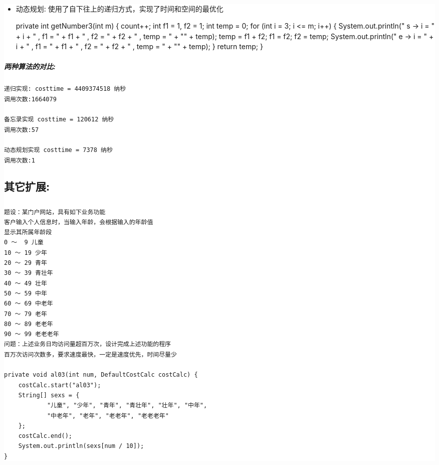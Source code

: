 - 动态规划:
     使用了自下往上的递归方式，实现了时间和空间的最优化
     
     
    private int getNumber3(int m) {
        count++;
        int f1 = 1, f2 = 1;
        int temp = 0;
        for (int i = 3; i <= m; i++) {
         System.out.println(" s -> i = " + i + " , f1 = " + f1 + " , f2 = " + f2 + " , temp = " +
                 "" + temp);
         temp = f1 + f2;
         f1 = f2;
         f2 = temp;
         System.out.println(" e -> i = " + i + " , f1 = " + f1 + " , f2 = " + f2 + " , temp = " +
                 "" + temp);
        }
        return temp;
    }
    
    
##### 两种算法的对比:
    
    递归实现: costtime = 4409374518 纳秒
    调用次数:1664079
    
    备忘录实现 costtime = 120612 纳秒
    调用次数:57
        
    动态规划实现 costtime = 7378 纳秒
    调用次数:1
            

## 其它扩展:
###
    题设：某门户网站，具有如下业务功能
    客户输入个人信息时，当输入年龄，会根据输入的年龄值
    显示其所属年龄段
    0 ～  9 儿童
    10 ～ 19 少年
    20 ～ 29 青年
    30 ～ 39 青壮年
    40 ～ 49 壮年
    50 ～ 59 中年
    60 ～ 69 中老年
    70 ～ 79 老年
    80 ～ 89 老老年
    90 ～ 99 老老老年
    问题：上述业务日均访问量超百万次，设计完成上述功能的程序
    百万次访问次数多，要求速度最快，一定是速度优先，时间尽量少
    
    private void al03(int num, DefaultCostCalc costCalc) {
        costCalc.start("al03");
        String[] sexs = {
                "儿童", "少年", "青年", "青壮年", "壮年", "中年",
                "中老年", "老年", "老老年", "老老老年"
        };
        costCalc.end();
        System.out.println(sexs[num / 10]);
    }
